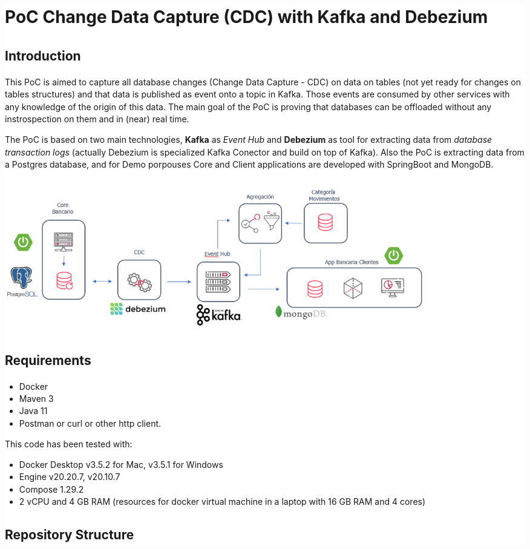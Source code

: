 # PoC Change Data Capture (CDC) with Kafka and Debezium

## Introduction

This PoC is aimed to capture all database changes (Change Data Capture - CDC) on data on tables (not yet ready for changes on tables structures) and that data is published as event onto a topic in Kafka. Those events are consumed by other services with any knowledge of the origin of this data. The main goal of the PoC is proving that databases can be offloaded without any instrospection on them and in (near) real time. 

The PoC is based on two main technologies,  __Kafka__  as  _Event Hub_  and  __Debezium__  as tool for extracting data from  _database transaction logs_  (actually Debezium is specialized Kafka Conector and build on top of Kafka). 
Also the PoC is extracting data from a Postgres database, and for Demo porpouses Core and Client applications are developed with SpringBoot and MongoDB. 


<img src="./docs/images/poc-cdc-kafka-debezium-tech-stack.png" height="250" alt="CDC Kafka Debezium Tech Stack">

## Requirements

- Docker 
- Maven 3
- Java 11
- Postman or curl or other http client.

This code has been tested with:
 - Docker Desktop v3.5.2 for Mac, v3.5.1 for Windows
 - Engine v20.20.7, v20.10.7
 - Compose 1.29.2
 - 2 vCPU and 4 GB RAM (resources for docker virtual machine in a laptop with 16 GB RAM and 4 cores)


## Repository Structure
